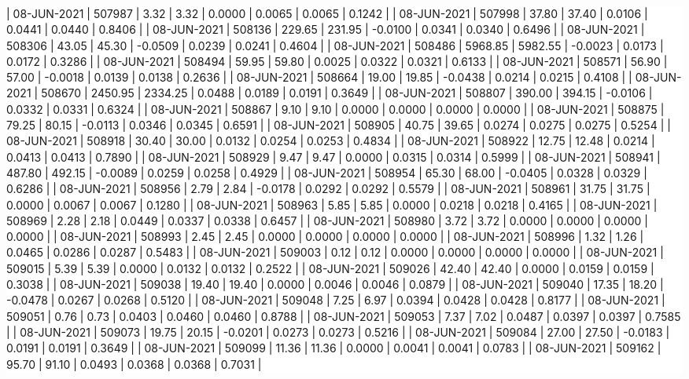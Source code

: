 | 08-JUN-2021 | 507987 | 3.32 | 3.32 | 0.0000 | 0.0065 | 0.0065 | 0.1242 |
| 08-JUN-2021 | 507998 | 37.80 | 37.40 | 0.0106 | 0.0441 | 0.0440 | 0.8406 |
| 08-JUN-2021 | 508136 | 229.65 | 231.95 | -0.0100 | 0.0341 | 0.0340 | 0.6496 |
| 08-JUN-2021 | 508306 | 43.05 | 45.30 | -0.0509 | 0.0239 | 0.0241 | 0.4604 |
| 08-JUN-2021 | 508486 | 5968.85 | 5982.55 | -0.0023 | 0.0173 | 0.0172 | 0.3286 |
| 08-JUN-2021 | 508494 | 59.95 | 59.80 | 0.0025 | 0.0322 | 0.0321 | 0.6133 |
| 08-JUN-2021 | 508571 | 56.90 | 57.00 | -0.0018 | 0.0139 | 0.0138 | 0.2636 |
| 08-JUN-2021 | 508664 | 19.00 | 19.85 | -0.0438 | 0.0214 | 0.0215 | 0.4108 |
| 08-JUN-2021 | 508670 | 2450.95 | 2334.25 | 0.0488 | 0.0189 | 0.0191 | 0.3649 |
| 08-JUN-2021 | 508807 | 390.00 | 394.15 | -0.0106 | 0.0332 | 0.0331 | 0.6324 |
| 08-JUN-2021 | 508867 | 9.10 | 9.10 | 0.0000 | 0.0000 | 0.0000 | 0.0000 |
| 08-JUN-2021 | 508875 | 79.25 | 80.15 | -0.0113 | 0.0346 | 0.0345 | 0.6591 |
| 08-JUN-2021 | 508905 | 40.75 | 39.65 | 0.0274 | 0.0275 | 0.0275 | 0.5254 |
| 08-JUN-2021 | 508918 | 30.40 | 30.00 | 0.0132 | 0.0254 | 0.0253 | 0.4834 |
| 08-JUN-2021 | 508922 | 12.75 | 12.48 | 0.0214 | 0.0413 | 0.0413 | 0.7890 |
| 08-JUN-2021 | 508929 | 9.47 | 9.47 | 0.0000 | 0.0315 | 0.0314 | 0.5999 |
| 08-JUN-2021 | 508941 | 487.80 | 492.15 | -0.0089 | 0.0259 | 0.0258 | 0.4929 |
| 08-JUN-2021 | 508954 | 65.30 | 68.00 | -0.0405 | 0.0328 | 0.0329 | 0.6286 |
| 08-JUN-2021 | 508956 | 2.79 | 2.84 | -0.0178 | 0.0292 | 0.0292 | 0.5579 |
| 08-JUN-2021 | 508961 | 31.75 | 31.75 | 0.0000 | 0.0067 | 0.0067 | 0.1280 |
| 08-JUN-2021 | 508963 | 5.85 | 5.85 | 0.0000 | 0.0218 | 0.0218 | 0.4165 |
| 08-JUN-2021 | 508969 | 2.28 | 2.18 | 0.0449 | 0.0337 | 0.0338 | 0.6457 |
| 08-JUN-2021 | 508980 | 3.72 | 3.72 | 0.0000 | 0.0000 | 0.0000 | 0.0000 |
| 08-JUN-2021 | 508993 | 2.45 | 2.45 | 0.0000 | 0.0000 | 0.0000 | 0.0000 |
| 08-JUN-2021 | 508996 | 1.32 | 1.26 | 0.0465 | 0.0286 | 0.0287 | 0.5483 |
| 08-JUN-2021 | 509003 | 0.12 | 0.12 | 0.0000 | 0.0000 | 0.0000 | 0.0000 |
| 08-JUN-2021 | 509015 | 5.39 | 5.39 | 0.0000 | 0.0132 | 0.0132 | 0.2522 |
| 08-JUN-2021 | 509026 | 42.40 | 42.40 | 0.0000 | 0.0159 | 0.0159 | 0.3038 |
| 08-JUN-2021 | 509038 | 19.40 | 19.40 | 0.0000 | 0.0046 | 0.0046 | 0.0879 |
| 08-JUN-2021 | 509040 | 17.35 | 18.20 | -0.0478 | 0.0267 | 0.0268 | 0.5120 |
| 08-JUN-2021 | 509048 | 7.25 | 6.97 | 0.0394 | 0.0428 | 0.0428 | 0.8177 |
| 08-JUN-2021 | 509051 | 0.76 | 0.73 | 0.0403 | 0.0460 | 0.0460 | 0.8788 |
| 08-JUN-2021 | 509053 | 7.37 | 7.02 | 0.0487 | 0.0397 | 0.0397 | 0.7585 |
| 08-JUN-2021 | 509073 | 19.75 | 20.15 | -0.0201 | 0.0273 | 0.0273 | 0.5216 |
| 08-JUN-2021 | 509084 | 27.00 | 27.50 | -0.0183 | 0.0191 | 0.0191 | 0.3649 |
| 08-JUN-2021 | 509099 | 11.36 | 11.36 | 0.0000 | 0.0041 | 0.0041 | 0.0783 |
| 08-JUN-2021 | 509162 | 95.70 | 91.10 | 0.0493 | 0.0368 | 0.0368 | 0.7031 |